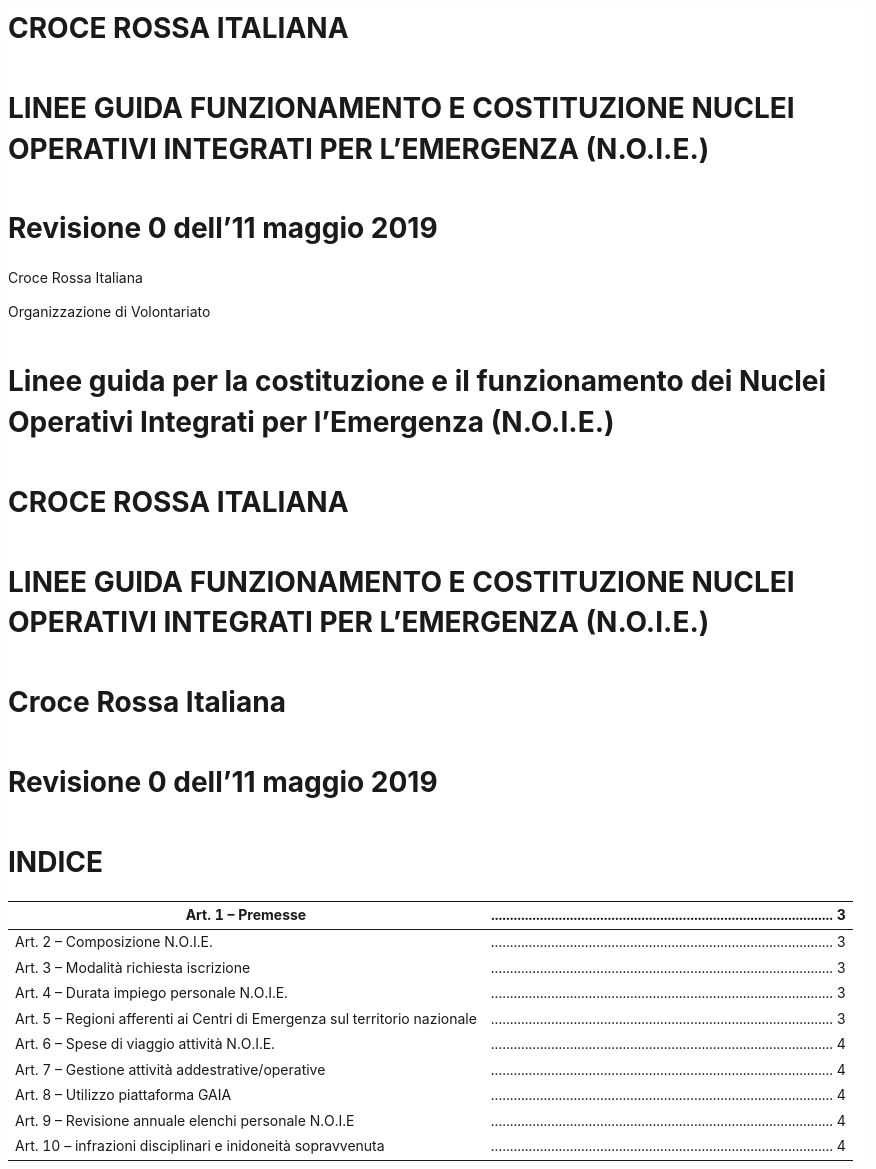 # CROCE ROSSA ITALIANA

# LINEE GUIDA FUNZIONAMENTO E COSTITUZIONE NUCLEI OPERATIVI INTEGRATI PER L’EMERGENZA (N.O.I.E.)

# Revisione 0 dell’11 maggio 2019

Croce Rossa Italiana

Organizzazione di Volontariato

# Linee guida per la costituzione e il funzionamento dei Nuclei Operativi Integrati per l’Emergenza (N.O.I.E.)

# CROCE ROSSA ITALIANA

# LINEE GUIDA FUNZIONAMENTO E COSTITUZIONE NUCLEI OPERATIVI INTEGRATI PER L’EMERGENZA (N.O.I.E.)

# Croce Rossa Italiana

# Revisione 0 dell’11 maggio 2019

# INDICE

|Art. 1 – Premesse|........................................................................................... 3|
|---|---|
|Art. 2 – Composizione N.O.I.E.|........................................................................................... 3|
|Art. 3 – Modalità richiesta iscrizione|........................................................................................... 3|
|Art. 4 – Durata impiego personale N.O.I.E.|........................................................................................... 3|
|Art. 5 – Regioni afferenti ai Centri di Emergenza sul territorio nazionale|........................................................................................... 3|
|Art. 6 – Spese di viaggio attività N.O.I.E.|........................................................................................... 4|
|Art. 7 – Gestione attività addestrative/operative|........................................................................................... 4|
|Art. 8 – Utilizzo piattaforma GAIA|........................................................................................... 4|
|Art. 9 – Revisione annuale elenchi personale N.O.I.E|........................................................................................... 4|
|Art. 10 – infrazioni disciplinari e inidoneità sopravvenuta|........................................................................................... 4|
